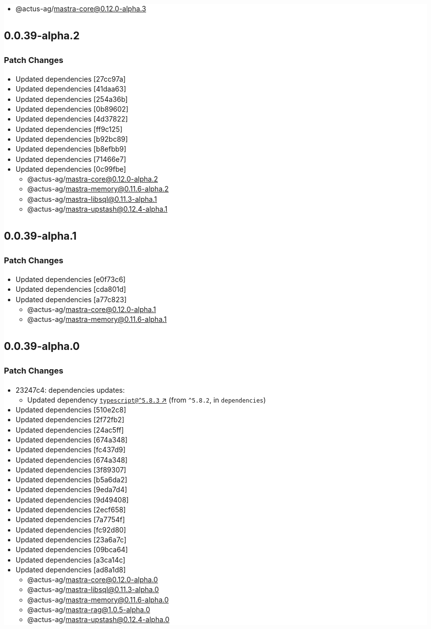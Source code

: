 - @actus-ag/mastra-core@0.12.0-alpha.3

## 0.0.39-alpha.2

### Patch Changes

- Updated dependencies [27cc97a]
- Updated dependencies [41daa63]
- Updated dependencies [254a36b]
- Updated dependencies [0b89602]
- Updated dependencies [4d37822]
- Updated dependencies [ff9c125]
- Updated dependencies [b92bc89]
- Updated dependencies [b8efbb9]
- Updated dependencies [71466e7]
- Updated dependencies [0c99fbe]
  - @actus-ag/mastra-core@0.12.0-alpha.2
  - @actus-ag/mastra-memory@0.11.6-alpha.2
  - @actus-ag/mastra-libsql@0.11.3-alpha.1
  - @actus-ag/mastra-upstash@0.12.4-alpha.1

## 0.0.39-alpha.1

### Patch Changes

- Updated dependencies [e0f73c6]
- Updated dependencies [cda801d]
- Updated dependencies [a77c823]
  - @actus-ag/mastra-core@0.12.0-alpha.1
  - @actus-ag/mastra-memory@0.11.6-alpha.1

## 0.0.39-alpha.0

### Patch Changes

- 23247c4: dependencies updates:
  - Updated dependency [`typescript@^5.8.3` ↗︎](https://www.npmjs.com/package/typescript/v/5.8.3) (from `^5.8.2`, in `dependencies`)
- Updated dependencies [510e2c8]
- Updated dependencies [2f72fb2]
- Updated dependencies [24ac5ff]
- Updated dependencies [674a348]
- Updated dependencies [fc437d9]
- Updated dependencies [674a348]
- Updated dependencies [3f89307]
- Updated dependencies [b5a6da2]
- Updated dependencies [9eda7d4]
- Updated dependencies [9d49408]
- Updated dependencies [2ecf658]
- Updated dependencies [7a7754f]
- Updated dependencies [fc92d80]
- Updated dependencies [23a6a7c]
- Updated dependencies [09bca64]
- Updated dependencies [a3ca14c]
- Updated dependencies [ad8a1d8]
  - @actus-ag/mastra-core@0.12.0-alpha.0
  - @actus-ag/mastra-libsql@0.11.3-alpha.0
  - @actus-ag/mastra-memory@0.11.6-alpha.0
  - @actus-ag/mastra-rag@1.0.5-alpha.0
  - @actus-ag/mastra-upstash@0.12.4-alpha.0
